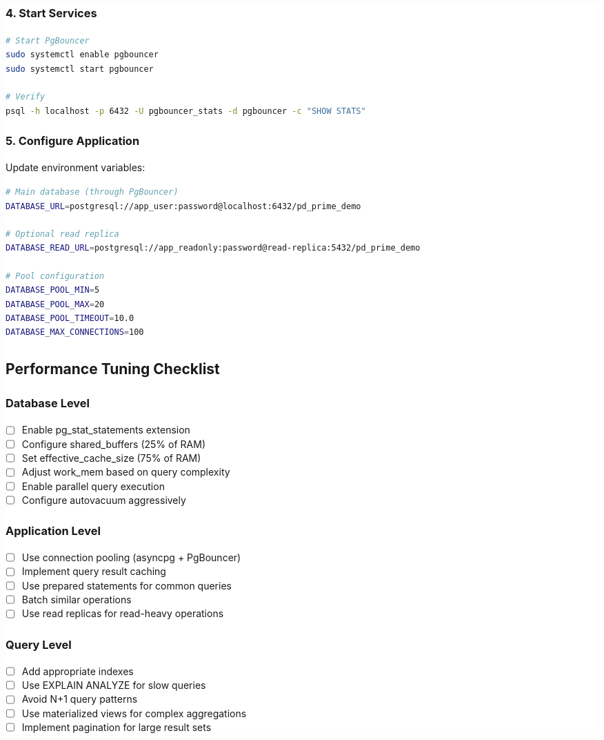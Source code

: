 ### 4. Start Services

```bash
# Start PgBouncer
sudo systemctl enable pgbouncer
sudo systemctl start pgbouncer

# Verify
psql -h localhost -p 6432 -U pgbouncer_stats -d pgbouncer -c "SHOW STATS"
```

### 5. Configure Application

Update environment variables:

```bash
# Main database (through PgBouncer)
DATABASE_URL=postgresql://app_user:password@localhost:6432/pd_prime_demo

# Optional read replica
DATABASE_READ_URL=postgresql://app_readonly:password@read-replica:5432/pd_prime_demo

# Pool configuration
DATABASE_POOL_MIN=5
DATABASE_POOL_MAX=20
DATABASE_POOL_TIMEOUT=10.0
DATABASE_MAX_CONNECTIONS=100
```

## Performance Tuning Checklist

### Database Level

- [ ] Enable pg_stat_statements extension
- [ ] Configure shared_buffers (25% of RAM)
- [ ] Set effective_cache_size (75% of RAM)
- [ ] Adjust work_mem based on query complexity
- [ ] Enable parallel query execution
- [ ] Configure autovacuum aggressively

### Application Level

- [ ] Use connection pooling (asyncpg + PgBouncer)
- [ ] Implement query result caching
- [ ] Use prepared statements for common queries
- [ ] Batch similar operations
- [ ] Use read replicas for read-heavy operations

### Query Level

- [ ] Add appropriate indexes
- [ ] Use EXPLAIN ANALYZE for slow queries
- [ ] Avoid N+1 query patterns
- [ ] Use materialized views for complex aggregations
- [ ] Implement pagination for large result sets
